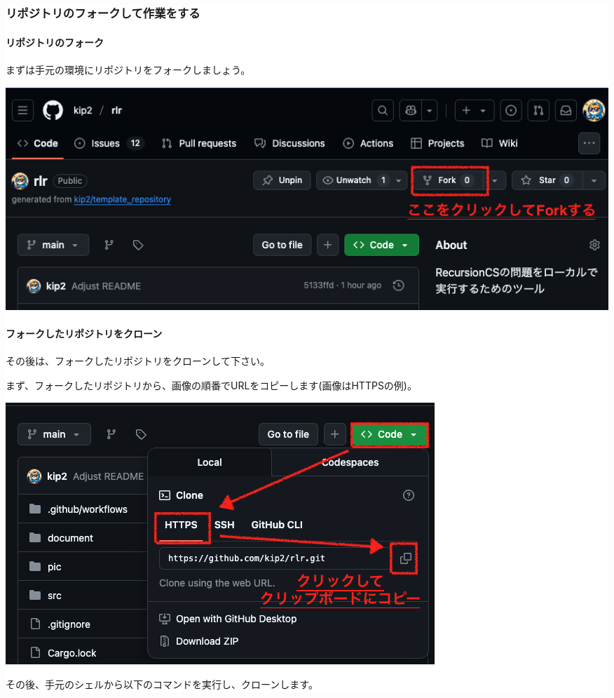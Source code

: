 ### リポジトリのフォークして作業をする

#### リポジトリのフォーク

まずは手元の環境にリポジトリをフォークしましょう。

![fork](./pic/PR1.png)

#### フォークしたリポジトリをクローン

その後は、フォークしたリポジトリをクローンして下さい。

まず、フォークしたリポジトリから、画像の順番でURLをコピーします(画像はHTTPSの例)。

![clone](./pic/PR2.png)

その後、手元のシェルから以下のコマンドを実行し、クローンします。
